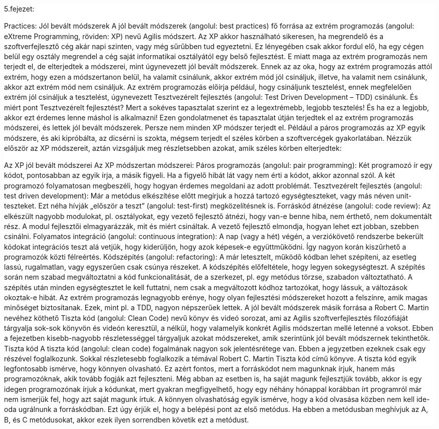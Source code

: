 5.fejezet:

Practices: Jól bevált módszerek
A jól bevált módszerek (angolul: best practices) fő forrása az extrém programozás (angolul: eXtreme Programming, röviden: XP) nevű Agilis módszert. Az XP akkor használható sikeresen, ha megrendelő és a szoftverfejlesztő cég akár napi szinten, vagy még sűrűbben tud egyeztetni. Ez lényegében csak akkor fordul elő, ha egy cégen belül egy osztály megrendel a cég saját informatikai osztályától egy belső fejlesztést. E miatt maga az extrém programozás nem terjedt el, de elterjedtek a módszerei, mint úgynevezett jól bevált módszerek.
Ennek az az oka, hogy az extrém programozás attól extrém, hogy ezen a módszertanon belül, ha valamit csinálunk, akkor extrém mód jól csináljuk, illetve, ha valamit nem csinálunk, akkor azt extrém mód nem csináljuk. Az extrém programozás előírja például, hogy csináljunk tesztelést, ennek megfelelően extrém jól csináljuk a tesztelést, úgynevezett Tesztvezérelt fejlesztés (angolul: Test Driven Development – TDD) csinálunk. És miért pont Tesztvezérelt fejlesztést? Mert a sokéves tapasztalat szerint ez a legextrémebb, legjobb tesztelés! És ha ez a legjobb, akkor ezt érdemes lenne máshol is alkalmazni! Ezen gondolatmenet és tapasztalat útján terjedtek el az extrém programozás módszerei, és lettek jól bevált módszerek.
Persze nem minden XP módszer terjedt el. Például a páros programozás az XP egyik módszere, és aki kipróbálta, az dicsérni is szokta, mégsem terjedt el széles körben a szoftvercégek gyakorlatában.
Nézzük először az XP módszereit, aztán vizsgáljuk meg részletsebben azokat, amik széles körben elterjedtek:

Az XP jól bevált módszerei
Az XP módszertan módszerei:
Páros programozás (angolul: pair programming): Két programozó ír egy kódot, pontosabban az egyik írja, a másik figyeli. Ha a figyelő hibát lát vagy nem érti a kódot, akkor azonnal szól. A két programozó folyamatosan megbeszéli, hogy hogyan érdemes megoldani az adott problémát.
Tesztvezérelt fejlesztés (angolul: test driven development): Már a metódus elkészítése előtt megírjuk a hozzá tartozó egységteszteket, vagy más néven unit-teszteket. Ezt néha hívják „először a teszt” (angolul: test-first) megközelítésnek is.
Forráskód átnézése (angolul: code review): Az elkészült nagyobb modulokat, pl. osztályokat, egy vezető fejlesztő átnézi, hogy van-e benne hiba, nem érthető, nem dokumentált rész. A modul fejlesztői elmagyarázzák, mit és miért csináltak. A vezető fejlesztő elmondja, hogyan lehet ezt jobban, szebben csinálni.
Folyamatos integráció (angolul: continuous integration): A nap (vagy a hét) végén, a verziókövető rendszerbe bekerült kódokat integrációs teszt alá vetjük, hogy kiderüljön, hogy azok képesek-e együttműködni. Így nagyon korán kiszűrhető a programozók közti félreértés.
Kódszépítés (angolul: refactoring): A már letesztelt, működő kódban lehet szépíteni, az esetleg lassú, rugalmatlan, vagy egyszerűen csak csúnya részeket. A kódszépítés előfeltétele, hogy legyen sokegységteszt. A szépítés során nem szabad megváltoztatni a kód funkcionalitását, de a szerkezet, pl. egy metódus törzse, szabadon változtatható. A szépítés után minden egységtesztet le kell futtatni, nem csak a megváltozott kódhoz tartozókat, hogy lássuk, a változások okoztak-e hibát.
Az extrém programozás legnagyobb erénye, hogy olyan fejlesztési módszereket hozott a felszínre, amik magas minőséget biztosítanak. Ezek, mint pl. a TDD, nagyon népszerűek lettek.
A jól bevált módszerek másik forrása a Robert C. Martin nevéhez köthető Tiszta kód (angolul: Clean Code) nevű könyv és videó sorozat, ami az Agilis szoftverfejlesztés filozófiáját tárgyalja sok-sok könyvön és videón keresztül, a nélkül, hogy valamelyik konkrét Agilis módszertan mellé letenné a voksot.
Ebben a fejezetben kisebb-nagyobb részletességgel tárgyaljuk azokat módszereket, amik szerintünk jól bevált módszernek tekinthetők.
Tiszta kód
A tiszta kód (angolul: clean code) fogalmának nagyon sok jelentésrétege van. Ebben a jegyzetben ezeknek csak egy részével foglalkozunk. Sokkal részletesebb foglalkozik a témával Robert C. Martin Tiszta kód című könyve.
A tiszta kód egyik legfontosabb ismérve, hogy könnyen olvasható. Ez azért fontos, mert a forráskódot nem magunknak írjuk, hanem más programozóknak, akik tovább fogják azt fejleszteni. Még abban az esetben is, ha saját magunk fejlesztjük tovább, akkor is egy idegen programozónak írjuk a kódunkat, mert gyakran megfigyelhető, hogy egy néhány hónappal korábban írt programról már nem ismerjük fel, hogy azt saját magunk írtuk.
A könnyen olvashatóság egyik ismérve, hogy a kód olvasása közben nem kell ide-oda ugrálnunk a forráskódban. Ezt úgy érjük el, hogy a belépési pont az első metódus. Ha ebben a metódusban meghívjuk az A, B, és C metódusokat, akkor ezek ilyen sorrendben követik ezt a metódust.